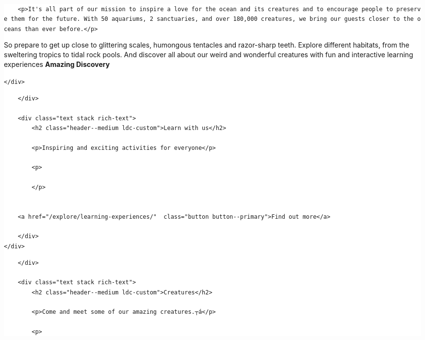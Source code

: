         <p>It's all part of our mission to inspire a love for the ocean and its creatures and to encourage people to preserve them for the future. With 50 aquariums, 2 sanctuaries, and over 180,000 creatures, we bring our guests closer to the oceans than ever before.</p>
<p>So prepare to get up close to glittering scales, humongous tentacles and razor-sharp teeth. Explore different habitats, from the sweltering tropics to tidal rock pools. And discover all about our weird and wonderful creatures with fun and interactive learning experiences <strong>Amazing Discovery</strong></p>
        
        
    </div>
</section>





<section data-vertical-space style="">
    <div class="grid grid--max-width image-with-text align-image-left" data-ratio="1.5">
        <div class="img">

            
        </div>

        <div class="text stack rich-text">
            <h2 class="header--medium ldc-custom">Learn with us</h2>

            <p>Inspiring and exciting activities for everyone</p>

            <p>
                
            </p>


        <a href="/explore/learning-experiences/"  class="button button--primary">Find out more</a>

        </div>
    </div>
</section>




<section data-vertical-space style="">
    <div class="grid grid--max-width image-with-text align-image-right" data-ratio="2">
        <div class="img">

            
        </div>

        <div class="text stack rich-text">
            <h2 class="header--medium ldc-custom">Creatures</h2>

            <p>Come and meet some of our amazing creatures.┬á</p>

            <p>
                











